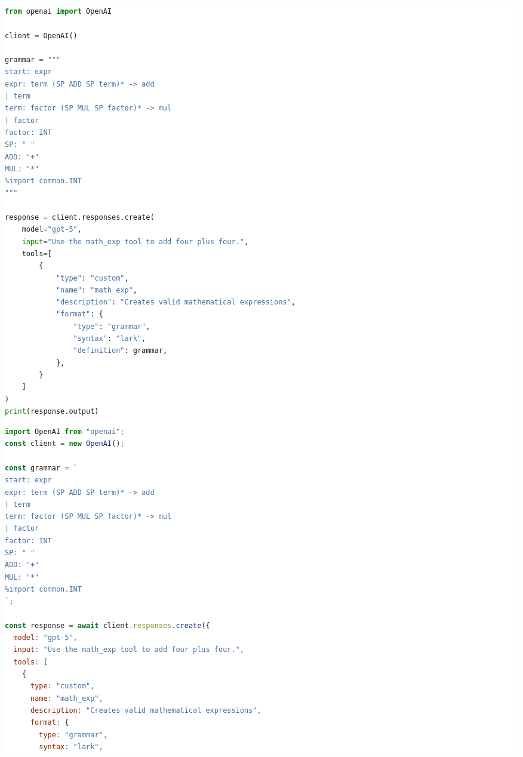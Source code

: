 ```python
from openai import OpenAI

client = OpenAI()

grammar = """
start: expr
expr: term (SP ADD SP term)* -> add
| term
term: factor (SP MUL SP factor)* -> mul
| factor
factor: INT
SP: " "
ADD: "+"
MUL: "*"
%import common.INT
"""

response = client.responses.create(
    model="gpt-5",
    input="Use the math_exp tool to add four plus four.",
    tools=[
        {
            "type": "custom",
            "name": "math_exp",
            "description": "Creates valid mathematical expressions",
            "format": {
                "type": "grammar",
                "syntax": "lark",
                "definition": grammar,
            },
        }
    ]
)
print(response.output)
```

```javascript
import OpenAI from "openai";
const client = new OpenAI();

const grammar = `
start: expr
expr: term (SP ADD SP term)* -> add
| term
term: factor (SP MUL SP factor)* -> mul
| factor
factor: INT
SP: " "
ADD: "+"
MUL: "*"
%import common.INT
`;

const response = await client.responses.create({
  model: "gpt-5",
  input: "Use the math_exp tool to add four plus four.",
  tools: [
    {
      type: "custom",
      name: "math_exp",
      description: "Creates valid mathematical expressions",
      format: {
        type: "grammar",
        syntax: "lark",
```